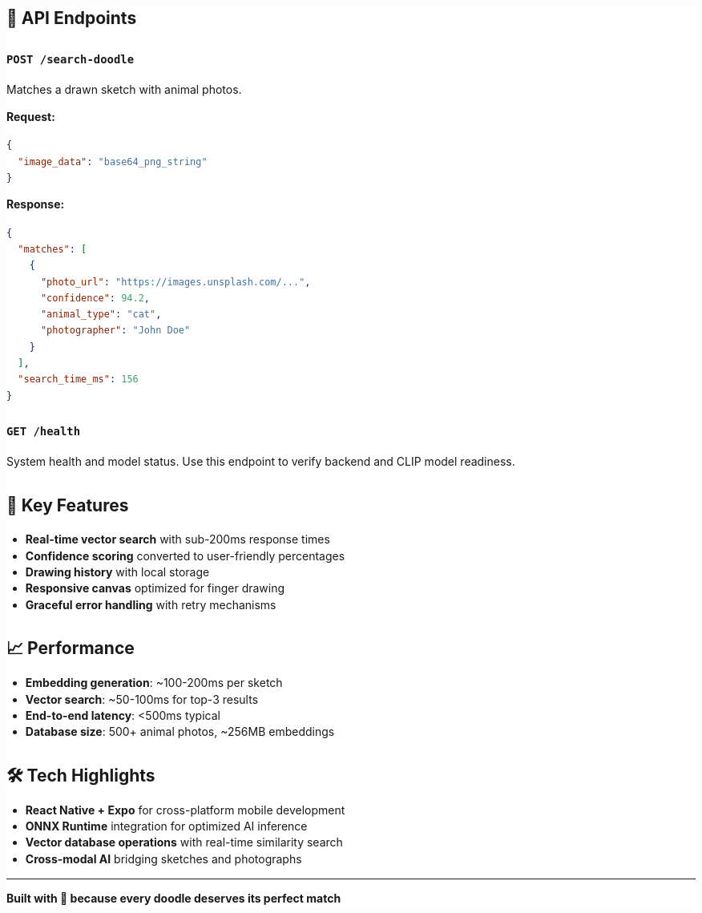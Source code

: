 ## 🔧 API Endpoints

### `POST /search-doodle`

Matches a drawn sketch with animal photos.

**Request:**

```json
{
  "image_data": "base64_png_string"
}
```

**Response:**

```json
{
  "matches": [
    {
      "photo_url": "https://images.unsplash.com/...",
      "confidence": 94.2,
      "animal_type": "cat",
      "photographer": "John Doe"
    }
  ],
  "search_time_ms": 156
}
```

### `GET /health`

System health and model status. Use this endpoint to verify backend and CLIP model readiness.

## 🎯 Key Features

- **Real-time vector search** with sub-200ms response times
- **Confidence scoring** converted to user-friendly percentages
- **Drawing history** with local storage
- **Responsive canvas** optimized for finger drawing
- **Graceful error handling** with retry mechanisms

## 📈 Performance

- **Embedding generation**: ~100-200ms per sketch
- **Vector search**: ~50-100ms for top-3 results
- **End-to-end latency**: <500ms typical
- **Database size**: 500+ animal photos, ~256MB embeddings

## 🛠️ Tech Highlights

- **React Native + Expo** for cross-platform mobile development
- **ONNX Runtime** integration for optimized AI inference
- **Vector database operations** with real-time similarity search
- **Cross-modal AI** bridging sketches and photographs

---

**Built with 🐾 because every doodle deserves its perfect match**
